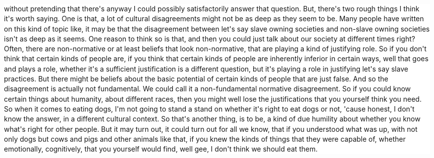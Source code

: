 without pretending that there's anyway
I could possibly satisfactorily
answer that question.
But, there's two rough things
I think it's worth saying.
One is that,
a lot of cultural disagreements
might not be as deep as they seem to be.
Many people have written
on this kind of topic like,
it may be that the disagreement
between let's say slave owning societies
and non-slave owning societies
isn't as deep as it seems.
One reason to think so is that,
and then you could just talk about
our society at different times right?
Often, there are
non-normative or at least
beliefs that look non-normative,
that are playing a kind
of justifying role.
So if you don't think that
certain kinds of people are,
if you think that certain kinds of people
are inherently inferior in certain ways,
well that goes and plays a role,
whether it's a sufficient justification
is a different question,
but it's playing a role
in justifying let's say slave practices.
But there might be beliefs
about the basic potential
of certain kinds of people
that are just false.
And so the disagreement is
actually not fundamental.
We could call it a non-fundamental
normative disagreement.
So if you could know certain things
about humanity, about different races,
then you might well
lose the justifications
that you yourself think you need.
So when it comes to eating dogs,
I'm not going to stand a
stand on whether it's right
to eat dogs or not, 'cause honest,
I don't know the answer, in
a different cultural context.
So that's another thing, is to be,
a kind of due humility
about whether you know
what's right for other people.
But it may turn out, it could
turn out for all we know,
that if you understood what was up,
with not only dogs but cows and pigs
and other animals like that,
if you knew the kinds of things
that they were capable of,
whether emotionally, cognitively,
that you yourself would find, well gee,
I don't think we should eat them.
